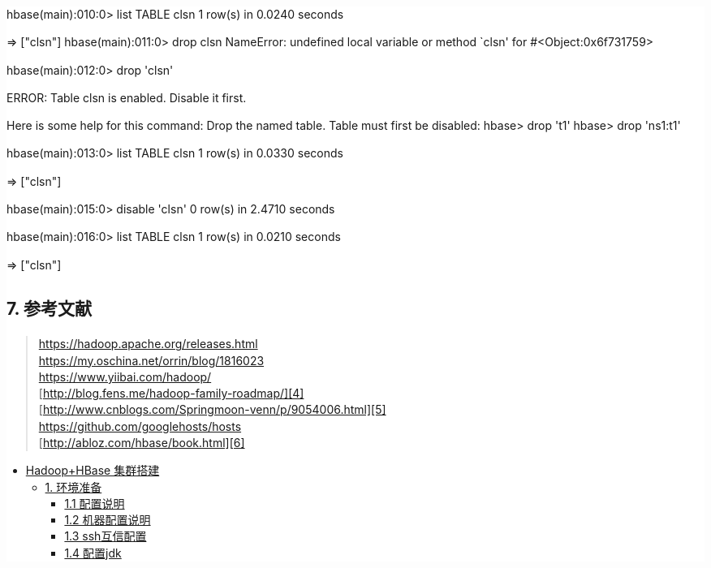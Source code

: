 hbase(main):010:0&gt; list
TABLE
clsn
1 row(s) in 0.0240 seconds

=&gt; ["clsn"]
hbase(main):011:0&gt; drop  clsn
NameError: undefined local variable or method `clsn' for #&lt;Object:0x6f731759&gt;

hbase(main):012:0&gt; drop  'clsn'

ERROR: Table clsn is enabled. Disable it first.

Here is some help for this command:
Drop the named table. Table must first be disabled:
  hbase&gt; drop 't1'
  hbase&gt; drop 'ns1:t1'


hbase(main):013:0&gt; list
TABLE
clsn
1 row(s) in 0.0330 seconds

=&gt; ["clsn"]

hbase(main):015:0&gt; disable 'clsn'
0 row(s) in 2.4710 seconds

hbase(main):016:0&gt; list
TABLE
clsn
1 row(s) in 0.0210 seconds

=&gt; ["clsn"]
</code></pre>

## <span id="7">7. 参考文献</span>

> <https://hadoop.apache.org/releases.html>  
> <https://my.oschina.net/orrin/blog/1816023>  
> <https://www.yiibai.com/hadoop/>  
> [http://blog.fens.me/hadoop-family-roadmap/][4]  
> [http://www.cnblogs.com/Springmoon-venn/p/9054006.html][5]  
> <https://github.com/googlehosts/hosts>  
> [http://abloz.com/hbase/book.html][6] 

<div id="toc_container" class="toc_white have_bullets">
  <ul class="toc_list">
    <li>
      <a href="#HadoopHBase">Hadoop+HBase 集群搭建</a><ul>
        <li>
          <a href="#1">1. 环境准备</a><ul>
            <li>
              <a href="#11">1.1 配置说明</a>
            </li>
            <li>
              <a href="#12">1.2 机器配置说明</a>
            </li>
            <li>
              <a href="#13_ssh">1.3 ssh互信配置</a>
            </li>
            <li>
              <a href="#14_jdk">1.4 配置jdk</a>
            </li>
          </ul>
        </li>
        

 [1]: /wp-content/themes/clsn-003/inc/go.php?url=http://hadoop02:8088/cluster/nodes
 [2]: /wp-content/themes/clsn-003/inc/go.php?url=http://hadoop01:50070/dfshealth.html#tab-datanode
 [3]: /wp-content/themes/clsn-003/inc/go.php?url=http://hadoop01:16610/master-status
 [4]: /wp-content/themes/clsn-003/inc/go.php?url=http://blog.fens.me/hadoop-family-roadmap/
 [5]: /wp-content/themes/clsn-003/inc/go.php?url=http://www.cnblogs.com/Springmoon-venn/p/9054006.html
 [6]: /wp-content/themes/clsn-003/inc/go.php?url=http://abloz.com/hbase/book.html